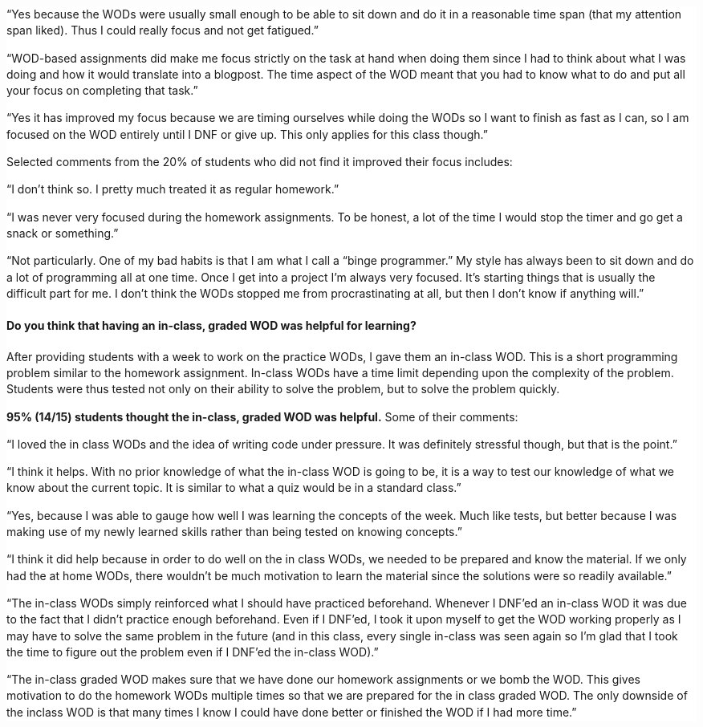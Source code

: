 “Yes because the WODs were usually small enough to be able to sit down and do it in a reasonable time span (that my attention span liked). Thus I could really focus and not get fatigued.”

“WOD-based assignments did make me focus strictly on the task at hand when doing them since I had to think about what I was doing and how it would translate into a blogpost. The time aspect of the WOD meant that you had to know what to do and put all your focus on completing that task.”

“Yes it has improved my focus because we are timing ourselves while doing the WODs so I want to finish as fast as I can, so I am focused on the WOD entirely until I DNF or give up. This only applies for this class though.”

Selected comments from the 20% of students who did not find it improved their focus includes:

“I don’t think so. I pretty much treated it as regular homework.”

“I was never very focused during the homework assignments. To be honest, a lot of the time I would stop the timer and go get a snack or something.”

“Not particularly. One of my bad habits is that I am what I call a “binge programmer.” My style has always been to sit down and do a lot of programming all at one time. Once I get into a project I’m always very focused. It’s starting things that is usually the difficult part for me. I don’t think the WODs stopped me from procrastinating at all, but then I don’t know if anything will.”

#### Do you think that having an in-class, graded WOD was helpful for learning?

After providing students with a week to work on the practice WODs, I gave them an in-class WOD. This is a short programming problem similar to the homework assignment.  In-class WODs have a time limit depending upon the complexity of the problem.  Students were thus tested not only on their ability to solve the problem, but to solve the problem quickly.

**95% (14/15) students thought the in-class, graded WOD was helpful.** Some of their comments:

“I loved the in class WODs and the idea of writing code under pressure. It was definitely stressful though, but that is the point.”

“I think it helps. With no prior knowledge of what the in-class WOD is going to be, it is a way to test our knowledge of what we know about the current topic. It is similar to what a quiz would be in a standard class.”

“Yes, because I was able to gauge how well I was learning the concepts of the week. Much like tests, but better because I was making use of my newly learned skills rather than being tested on knowing concepts.”

“I think it did help because in order to do well on the in class WODs, we needed to be prepared and know the material. If we only had the at home WODs, there wouldn’t be much motivation to learn the material since the solutions were so readily available.”

“The in-class WODs simply reinforced what I should have practiced beforehand. Whenever I DNF’ed an in-class WOD it was due to the fact that I didn’t practice enough beforehand. Even if I DNF’ed, I took it upon myself to get the WOD working properly as I may have to solve the same problem in the future (and in this class, every single in-class was seen again so I’m glad that I took the time to figure out the problem even if I DNF’ed the in-class WOD).”

“The in-class graded WOD makes sure that we have done our homework assignments or we bomb the WOD. This gives motivation to do the homework WODs multiple times so that we are prepared for the in class graded WOD. The only downside of the inclass WOD is that many times I know I could have done better or finished the WOD if I had more time.”
